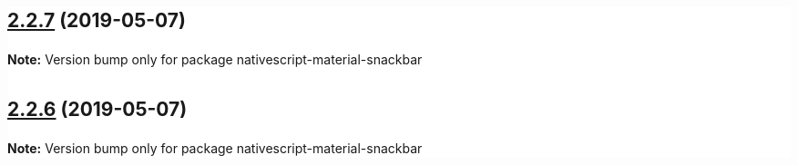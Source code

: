 ## [2.2.7](https://github.com/nativescript-community/ui-material-components/compare/v2.2.6...v2.2.7) (2019-05-07)

**Note:** Version bump only for package nativescript-material-snackbar

## [2.2.6](https://github.com/nativescript-community/ui-material-components/compare/v2.2.5...v2.2.6) (2019-05-07)

**Note:** Version bump only for package nativescript-material-snackbar
